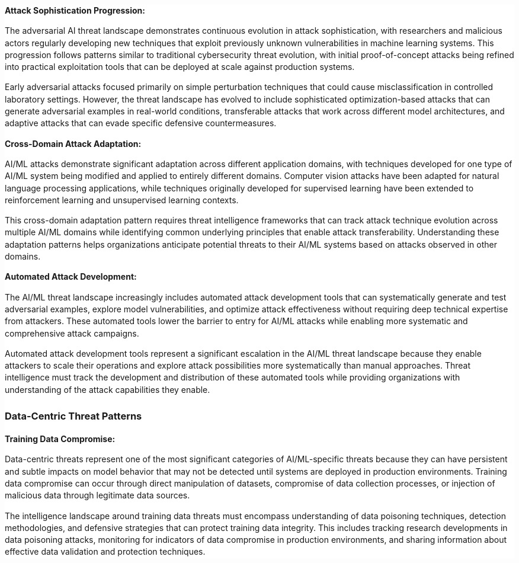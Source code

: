 **Attack Sophistication Progression:**

The adversarial AI threat landscape demonstrates continuous evolution in attack sophistication, with researchers and malicious actors regularly developing new techniques that exploit previously unknown vulnerabilities in machine learning systems. This progression follows patterns similar to traditional cybersecurity threat evolution, with initial proof-of-concept attacks being refined into practical exploitation tools that can be deployed at scale against production systems.

Early adversarial attacks focused primarily on simple perturbation techniques that could cause misclassification in controlled laboratory settings. However, the threat landscape has evolved to include sophisticated optimization-based attacks that can generate adversarial examples in real-world conditions, transferable attacks that work across different model architectures, and adaptive attacks that can evade specific defensive countermeasures.

**Cross-Domain Attack Adaptation:**

AI/ML attacks demonstrate significant adaptation across different application domains, with techniques developed for one type of AI/ML system being modified and applied to entirely different domains. Computer vision attacks have been adapted for natural language processing applications, while techniques originally developed for supervised learning have been extended to reinforcement learning and unsupervised learning contexts.

This cross-domain adaptation pattern requires threat intelligence frameworks that can track attack technique evolution across multiple AI/ML domains while identifying common underlying principles that enable attack transferability. Understanding these adaptation patterns helps organizations anticipate potential threats to their AI/ML systems based on attacks observed in other domains.

**Automated Attack Development:**

The AI/ML threat landscape increasingly includes automated attack development tools that can systematically generate and test adversarial examples, explore model vulnerabilities, and optimize attack effectiveness without requiring deep technical expertise from attackers. These automated tools lower the barrier to entry for AI/ML attacks while enabling more systematic and comprehensive attack campaigns.

Automated attack development tools represent a significant escalation in the AI/ML threat landscape because they enable attackers to scale their operations and explore attack possibilities more systematically than manual approaches. Threat intelligence must track the development and distribution of these automated tools while providing organizations with understanding of the attack capabilities they enable.

### Data-Centric Threat Patterns

**Training Data Compromise:**

Data-centric threats represent one of the most significant categories of AI/ML-specific threats because they can have persistent and subtle impacts on model behavior that may not be detected until systems are deployed in production environments. Training data compromise can occur through direct manipulation of datasets, compromise of data collection processes, or injection of malicious data through legitimate data sources.

The intelligence landscape around training data threats must encompass understanding of data poisoning techniques, detection methodologies, and defensive strategies that can protect training data integrity. This includes tracking research developments in data poisoning attacks, monitoring for indicators of data compromise in production environments, and sharing information about effective data validation and protection techniques.
